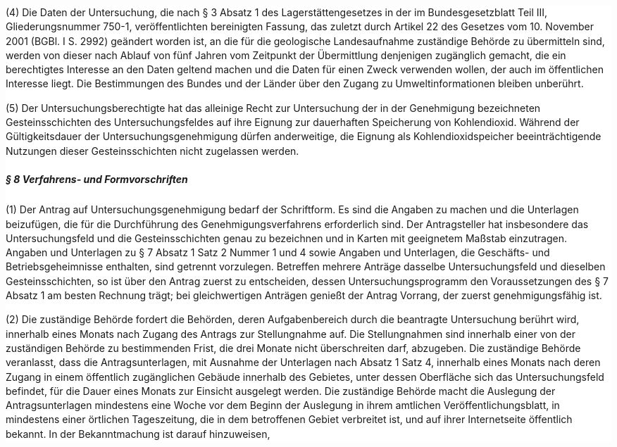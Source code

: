 (4) Die Daten der Untersuchung, die nach § 3 Absatz 1 des
Lagerstättengesetzes in der im Bundesgesetzblatt Teil III,
Gliederungsnummer 750-1, veröffentlichten bereinigten Fassung, das
zuletzt durch Artikel 22 des Gesetzes vom 10. November 2001 (BGBl. I
S. 2992) geändert worden ist, an die für die geologische
Landesaufnahme zuständige Behörde zu übermitteln sind, werden von
dieser nach Ablauf von fünf Jahren vom Zeitpunkt der Übermittlung
denjenigen zugänglich gemacht, die ein berechtigtes Interesse an den
Daten geltend machen und die Daten für einen Zweck verwenden wollen,
der auch im öffentlichen Interesse liegt. Die Bestimmungen des Bundes
und der Länder über den Zugang zu Umweltinformationen bleiben
unberührt.

(5) Der Untersuchungsberechtigte hat das alleinige Recht zur
Untersuchung der in der Genehmigung bezeichneten Gesteinsschichten des
Untersuchungsfeldes auf ihre Eignung zur dauerhaften Speicherung von
Kohlendioxid. Während der Gültigkeitsdauer der
Untersuchungsgenehmigung dürfen anderweitige, die Eignung als
Kohlendioxidspeicher beeinträchtigende Nutzungen dieser
Gesteinsschichten nicht zugelassen werden.


##### § 8 Verfahrens- und Formvorschriften

(1) Der Antrag auf Untersuchungsgenehmigung bedarf der Schriftform. Es
sind die Angaben zu machen und die Unterlagen beizufügen, die für die
Durchführung des Genehmigungsverfahrens erforderlich sind. Der
Antragsteller hat insbesondere das Untersuchungsfeld und die
Gesteinsschichten genau zu bezeichnen und in Karten mit geeignetem
Maßstab einzutragen. Angaben und Unterlagen zu § 7 Absatz 1 Satz 2
Nummer 1 und 4 sowie Angaben und Unterlagen, die Geschäfts- und
Betriebsgeheimnisse enthalten, sind getrennt vorzulegen. Betreffen
mehrere Anträge dasselbe Untersuchungsfeld und dieselben
Gesteinsschichten, so ist über den Antrag zuerst zu entscheiden,
dessen Untersuchungsprogramm den Voraussetzungen des § 7 Absatz 1 am
besten Rechnung trägt; bei gleichwertigen Anträgen genießt der Antrag
Vorrang, der zuerst genehmigungsfähig ist.

(2) Die zuständige Behörde fordert die Behörden, deren Aufgabenbereich
durch die beantragte Untersuchung berührt wird, innerhalb eines Monats
nach Zugang des Antrags zur Stellungnahme auf. Die Stellungnahmen sind
innerhalb einer von der zuständigen Behörde zu bestimmenden Frist, die
drei Monate nicht überschreiten darf, abzugeben. Die zuständige
Behörde veranlasst, dass die Antragsunterlagen, mit Ausnahme der
Unterlagen nach Absatz 1 Satz 4, innerhalb eines Monats nach deren
Zugang in einem öffentlich zugänglichen Gebäude innerhalb des
Gebietes, unter dessen Oberfläche sich das Untersuchungsfeld befindet,
für die Dauer eines Monats zur Einsicht ausgelegt werden. Die
zuständige Behörde macht die Auslegung der Antragsunterlagen
mindestens eine Woche vor dem Beginn der Auslegung in ihrem amtlichen
Veröffentlichungsblatt, in mindestens einer örtlichen Tageszeitung,
die in dem betroffenen Gebiet verbreitet ist, und auf ihrer
Internetseite öffentlich bekannt. In der Bekanntmachung ist darauf
hinzuweisen,

